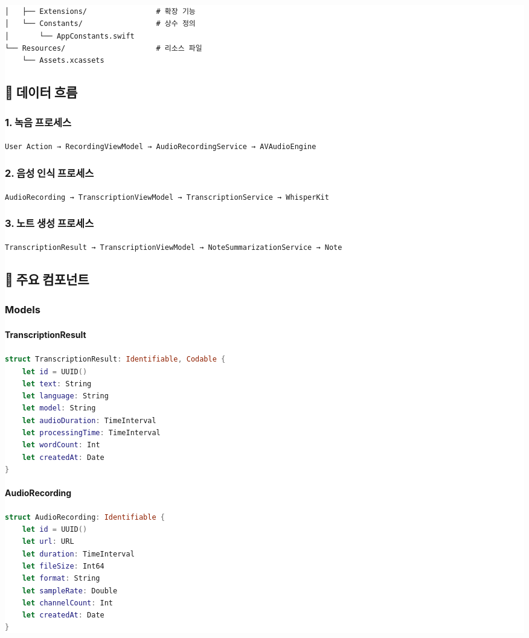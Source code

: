 ```
│   ├── Extensions/                # 확장 기능
│   └── Constants/                 # 상수 정의
│       └── AppConstants.swift
└── Resources/                     # 리소스 파일
    └── Assets.xcassets
```

## 🔄 데이터 흐름

### 1. 녹음 프로세스
```
User Action → RecordingViewModel → AudioRecordingService → AVAudioEngine
```

### 2. 음성 인식 프로세스
```
AudioRecording → TranscriptionViewModel → TranscriptionService → WhisperKit
```

### 3. 노트 생성 프로세스
```
TranscriptionResult → TranscriptionViewModel → NoteSummarizationService → Note
```

## 🧩 주요 컴포넌트

### Models

#### TranscriptionResult
```swift
struct TranscriptionResult: Identifiable, Codable {
    let id = UUID()
    let text: String
    let language: String
    let model: String
    let audioDuration: TimeInterval
    let processingTime: TimeInterval
    let wordCount: Int
    let createdAt: Date
}
```

#### AudioRecording
```swift
struct AudioRecording: Identifiable {
    let id = UUID()
    let url: URL
    let duration: TimeInterval
    let fileSize: Int64
    let format: String
    let sampleRate: Double
    let channelCount: Int
    let createdAt: Date
}
```
